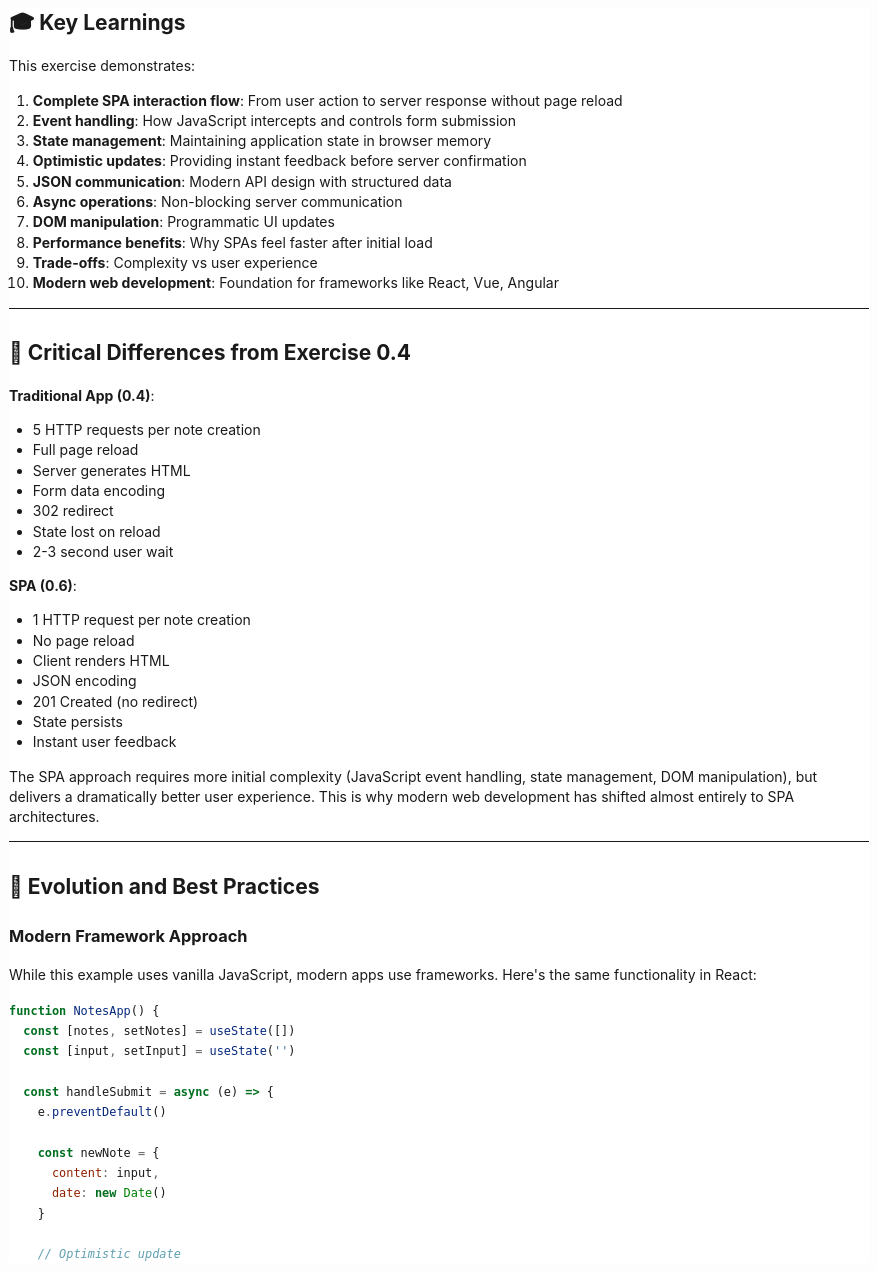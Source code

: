 
## 🎓 Key Learnings

This exercise demonstrates:

1. **Complete SPA interaction flow**: From user action to server response without page reload
2. **Event handling**: How JavaScript intercepts and controls form submission
3. **State management**: Maintaining application state in browser memory
4. **Optimistic updates**: Providing instant feedback before server confirmation
5. **JSON communication**: Modern API design with structured data
6. **Async operations**: Non-blocking server communication
7. **DOM manipulation**: Programmatic UI updates
8. **Performance benefits**: Why SPAs feel faster after initial load
9. **Trade-offs**: Complexity vs user experience
10. **Modern web development**: Foundation for frameworks like React, Vue, Angular

---

## 📌 Critical Differences from Exercise 0.4

**Traditional App (0.4)**:
- 5 HTTP requests per note creation
- Full page reload
- Server generates HTML
- Form data encoding
- 302 redirect
- State lost on reload
- 2-3 second user wait

**SPA (0.6)**:
- 1 HTTP request per note creation
- No page reload
- Client renders HTML
- JSON encoding
- 201 Created (no redirect)
- State persists
- Instant user feedback

The SPA approach requires more initial complexity (JavaScript event handling, state management, DOM manipulation), but delivers a dramatically better user experience. This is why modern web development has shifted almost entirely to SPA architectures.

---

## 🔮 Evolution and Best Practices

### Modern Framework Approach

While this example uses vanilla JavaScript, modern apps use frameworks. Here's the same functionality in React:

```javascript
function NotesApp() {
  const [notes, setNotes] = useState([])
  const [input, setInput] = useState('')

  const handleSubmit = async (e) => {
    e.preventDefault()
    
    const newNote = {
      content: input,
      date: new Date()
    }
    
    // Optimistic update
```